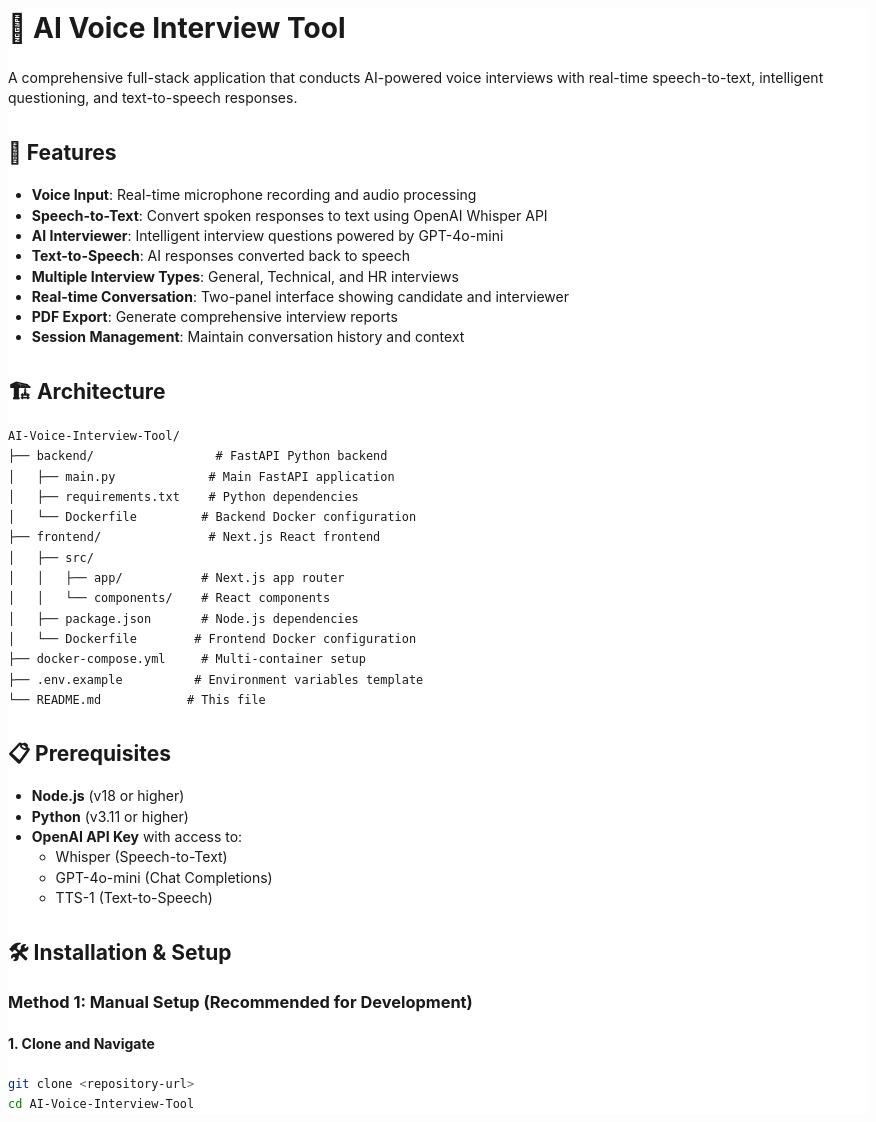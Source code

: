 # 🎤 AI Voice Interview Tool

A comprehensive full-stack application that conducts AI-powered voice interviews with real-time speech-to-text, intelligent questioning, and text-to-speech responses.

## 🚀 Features

- **Voice Input**: Real-time microphone recording and audio processing
- **Speech-to-Text**: Convert spoken responses to text using OpenAI Whisper API
- **AI Interviewer**: Intelligent interview questions powered by GPT-4o-mini
- **Text-to-Speech**: AI responses converted back to speech
- **Multiple Interview Types**: General, Technical, and HR interviews
- **Real-time Conversation**: Two-panel interface showing candidate and interviewer
- **PDF Export**: Generate comprehensive interview reports
- **Session Management**: Maintain conversation history and context

## 🏗️ Architecture

```
AI-Voice-Interview-Tool/
├── backend/                 # FastAPI Python backend
│   ├── main.py             # Main FastAPI application
│   ├── requirements.txt    # Python dependencies
│   └── Dockerfile         # Backend Docker configuration
├── frontend/               # Next.js React frontend
│   ├── src/
│   │   ├── app/           # Next.js app router
│   │   └── components/    # React components
│   ├── package.json       # Node.js dependencies
│   └── Dockerfile        # Frontend Docker configuration
├── docker-compose.yml     # Multi-container setup
├── .env.example          # Environment variables template
└── README.md            # This file
```

## 📋 Prerequisites

- **Node.js** (v18 or higher)
- **Python** (v3.11 or higher)
- **OpenAI API Key** with access to:
  - Whisper (Speech-to-Text)
  - GPT-4o-mini (Chat Completions)
  - TTS-1 (Text-to-Speech)

## 🛠️ Installation & Setup

### Method 1: Manual Setup (Recommended for Development)

#### 1. Clone and Navigate
```bash
git clone <repository-url>
cd AI-Voice-Interview-Tool
```
